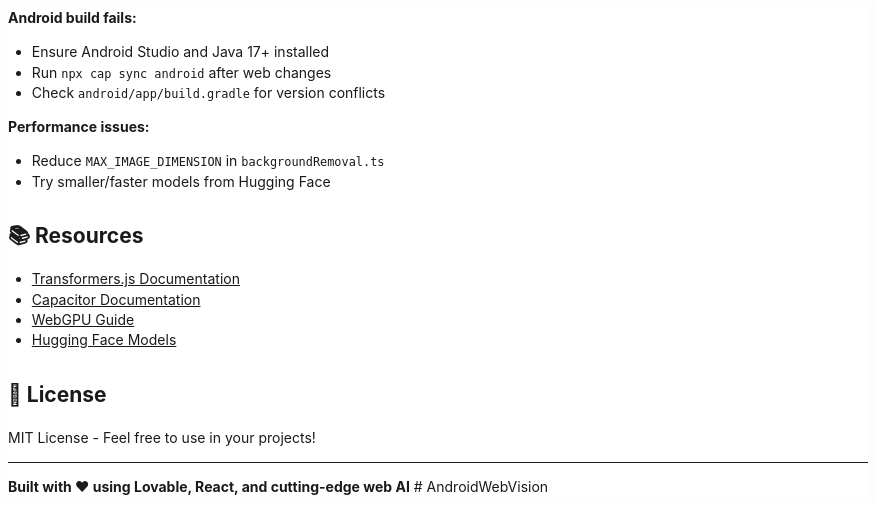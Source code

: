 **Android build fails:**
- Ensure Android Studio and Java 17+ installed
- Run `npx cap sync android` after web changes
- Check `android/app/build.gradle` for version conflicts

**Performance issues:**
- Reduce `MAX_IMAGE_DIMENSION` in `backgroundRemoval.ts`
- Try smaller/faster models from Hugging Face

## 📚 Resources

- [Transformers.js Documentation](https://huggingface.co/docs/transformers.js)
- [Capacitor Documentation](https://capacitorjs.com/docs)
- [WebGPU Guide](https://developer.chrome.com/docs/web-platform/webgpu/)
- [Hugging Face Models](https://huggingface.co/models)

## 📄 License

MIT License - Feel free to use in your projects!

---

**Built with ❤️ using Lovable, React, and cutting-edge web AI**
#   A n d r o i d W e b V i s i o n 
 
 